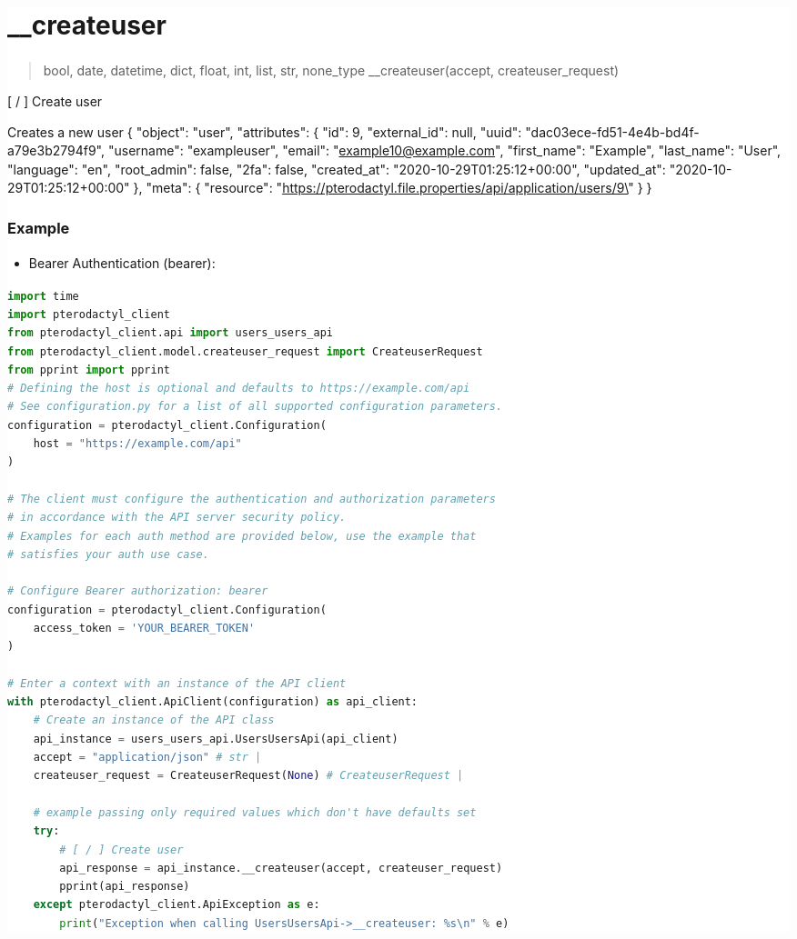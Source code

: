 # **__createuser**
> bool, date, datetime, dict, float, int, list, str, none_type __createuser(accept, createuser_request)

[ / ] Create user

Creates a new user   {   \"object\": \"user\",   \"attributes\": {     \"id\": 9,     \"external_id\": null,     \"uuid\": \"dac03ece-fd51-4e4b-bd4f-a79e3b2794f9\",     \"username\": \"exampleuser\",     \"email\": \"example10@example.com\",     \"first_name\": \"Example\",     \"last_name\": \"User\",     \"language\": \"en\",     \"root_admin\": false,     \"2fa\": false,     \"created_at\": \"2020-10-29T01:25:12+00:00\",     \"updated_at\": \"2020-10-29T01:25:12+00:00\"   },   \"meta\": {     \"resource\": \"https://pterodactyl.file.properties/api/application/users/9\"   } } 

### Example

* Bearer Authentication (bearer):

```python
import time
import pterodactyl_client
from pterodactyl_client.api import users_users_api
from pterodactyl_client.model.createuser_request import CreateuserRequest
from pprint import pprint
# Defining the host is optional and defaults to https://example.com/api
# See configuration.py for a list of all supported configuration parameters.
configuration = pterodactyl_client.Configuration(
    host = "https://example.com/api"
)

# The client must configure the authentication and authorization parameters
# in accordance with the API server security policy.
# Examples for each auth method are provided below, use the example that
# satisfies your auth use case.

# Configure Bearer authorization: bearer
configuration = pterodactyl_client.Configuration(
    access_token = 'YOUR_BEARER_TOKEN'
)

# Enter a context with an instance of the API client
with pterodactyl_client.ApiClient(configuration) as api_client:
    # Create an instance of the API class
    api_instance = users_users_api.UsersUsersApi(api_client)
    accept = "application/json" # str | 
    createuser_request = CreateuserRequest(None) # CreateuserRequest | 

    # example passing only required values which don't have defaults set
    try:
        # [ / ] Create user
        api_response = api_instance.__createuser(accept, createuser_request)
        pprint(api_response)
    except pterodactyl_client.ApiException as e:
        print("Exception when calling UsersUsersApi->__createuser: %s\n" % e)
```
